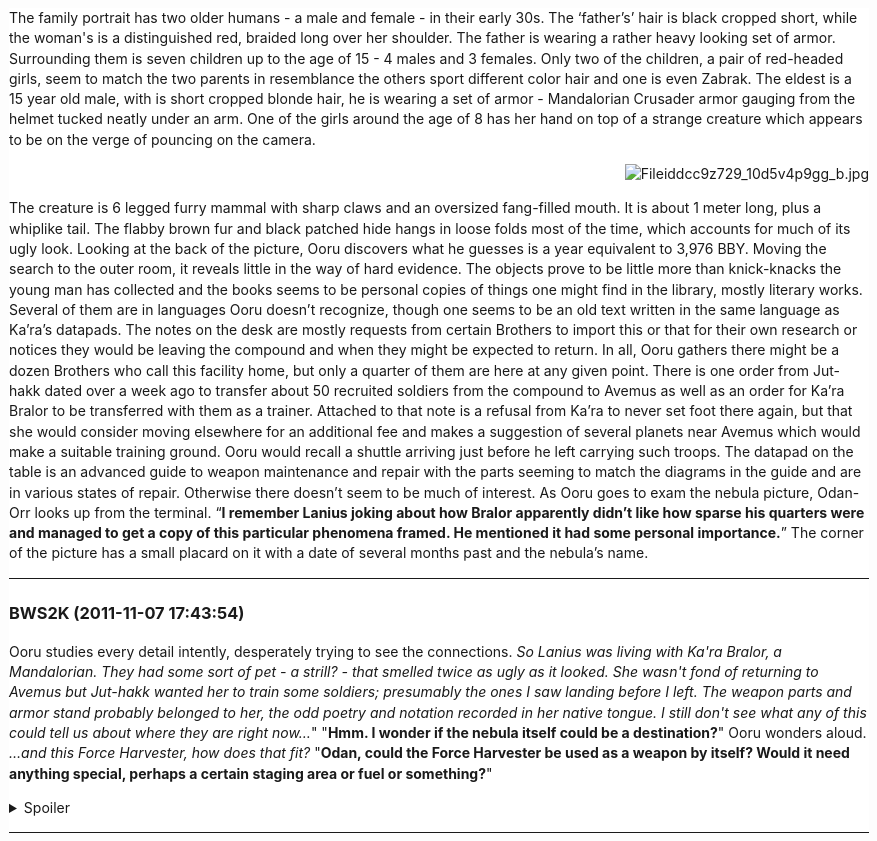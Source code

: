 The family portrait has two older humans - a male and female - in their early 30s. The ‘father’s’ hair is black cropped short, while the woman's is a distinguished red, braided long over her shoulder. The father is wearing a rather heavy looking set of armor. Surrounding them is seven children up to the age of 15 - 4 males and 3 females. Only two of the children, a pair of red-headed girls, seem to match the two parents in resemblance the others sport different color hair and one is even Zabrak.
The eldest is a 15 year old male, with is short cropped blonde hair, he is wearing a set of armor - Mandalorian Crusader armor gauging from the helmet tucked neatly under an arm. One of the girls around the age of 8 has her hand on top of a strange creature which appears to be on the verge of pouncing on the camera.<div style="text-align: right;">
![Fileiddcc9z729_10d5v4p9gg_b.jpg](http://i125.photobucket.com/albums/p63/aliciababy86/Gaia-SW-GS/characters/Fileiddcc9z729_10d5v4p9gg_b.jpg)
</div>

The creature is 6 legged furry mammal with sharp claws and an oversized fang-filled mouth. It is about 1 meter long, plus a whiplike tail. The flabby brown fur and black patched hide hangs in loose folds most of the time, which accounts for much of its ugly look.
Looking at the back of the picture, Ooru discovers what he guesses is a year equivalent to 3,976 BBY.
Moving the search to the outer room, it reveals little in the way of hard evidence. The objects prove to be little more than knick-knacks the young man has collected and the books seems to be personal copies of things one might find in the library, mostly literary works. Several of them are in languages Ooru doesn’t recognize, though one seems to be an old text written in the same language as Ka’ra’s datapads.
The notes on the desk are mostly requests from certain Brothers to import this or that for their own research or notices they would be leaving the compound and when they might be expected to return. In all, Ooru gathers there might be a dozen Brothers who call this facility home, but only a quarter of them are here at any given point.
There is one order from Jut-hakk dated over a week ago to transfer about 50 recruited soldiers from the compound to Avemus as well as an order for Ka’ra Bralor to be transferred with them as a trainer. Attached to that note is a refusal from Ka’ra to never set foot there again, but that she would consider moving elsewhere for an additional fee and makes a suggestion of several planets near Avemus which would make a suitable training ground. Ooru would recall a shuttle arriving just before he left carrying such troops.
The datapad on the table is an advanced guide to weapon maintenance and repair with the parts seeming to match the diagrams in the guide and are in various states of repair. Otherwise there doesn’t seem to be much of interest.
As Ooru goes to exam the nebula picture, Odan-Orr looks up from the terminal. “**I remember Lanius joking about how Bralor apparently didn’t like how sparse his quarters were and managed to get a copy of this particular phenomena framed. He mentioned it had some personal importance.**” The corner of the picture has a small placard on it with a date of several months past and the nebula’s name.

---

### **BWS2K** (2011-11-07 17:43:54)

Ooru studies every detail intently, desperately trying to see the connections.
*So Lanius was living with Ka'ra Bralor, a Mandalorian. They had some sort of pet - a strill? - that smelled twice as ugly as it looked. She wasn't fond of returning to Avemus but Jut-hakk wanted her to train some soldiers; presumably the ones I saw landing before I left. The weapon parts and armor stand probably belonged to her, the odd poetry and notation recorded in her native tongue. I still don't see what any of this could tell us about where they are right now…*"
"**Hmm. I wonder if the nebula itself could be a destination?**" Ooru wonders aloud.
*…and this Force Harvester, how does that fit?*
"**Odan, could the Force Harvester be used as a weapon by itself? Would it need anything special, perhaps a certain staging area or fuel or something?**"
<details><summary>Spoiler</summary></details>

---